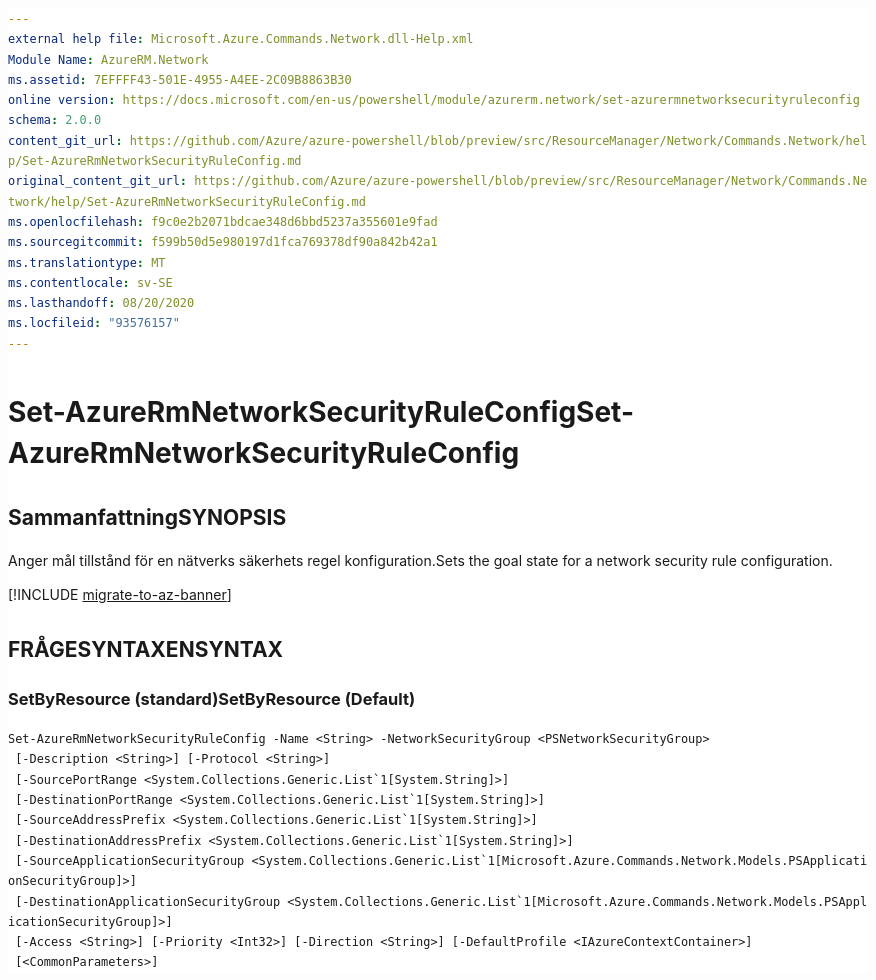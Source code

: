 ```yaml
---
external help file: Microsoft.Azure.Commands.Network.dll-Help.xml
Module Name: AzureRM.Network
ms.assetid: 7EFFFF43-501E-4955-A4EE-2C09B8863B30
online version: https://docs.microsoft.com/en-us/powershell/module/azurerm.network/set-azurermnetworksecurityruleconfig
schema: 2.0.0
content_git_url: https://github.com/Azure/azure-powershell/blob/preview/src/ResourceManager/Network/Commands.Network/help/Set-AzureRmNetworkSecurityRuleConfig.md
original_content_git_url: https://github.com/Azure/azure-powershell/blob/preview/src/ResourceManager/Network/Commands.Network/help/Set-AzureRmNetworkSecurityRuleConfig.md
ms.openlocfilehash: f9c0e2b2071bdcae348d6bbd5237a355601e9fad
ms.sourcegitcommit: f599b50d5e980197d1fca769378df90a842b42a1
ms.translationtype: MT
ms.contentlocale: sv-SE
ms.lasthandoff: 08/20/2020
ms.locfileid: "93576157"
---
```

# <span data-ttu-id="3730a-101">Set-AzureRmNetworkSecurityRuleConfig</span><span class="sxs-lookup"><span data-stu-id="3730a-101">Set-AzureRmNetworkSecurityRuleConfig</span></span>

## <span data-ttu-id="3730a-102">Sammanfattning</span><span class="sxs-lookup"><span data-stu-id="3730a-102">SYNOPSIS</span></span>
<span data-ttu-id="3730a-103">Anger mål tillstånd för en nätverks säkerhets regel konfiguration.</span><span class="sxs-lookup"><span data-stu-id="3730a-103">Sets the goal state for a network security rule configuration.</span></span>

[!INCLUDE [migrate-to-az-banner](../../includes/migrate-to-az-banner.md)]

## <span data-ttu-id="3730a-104">FRÅGESYNTAXEN</span><span class="sxs-lookup"><span data-stu-id="3730a-104">SYNTAX</span></span>

### <span data-ttu-id="3730a-105">SetByResource (standard)</span><span class="sxs-lookup"><span data-stu-id="3730a-105">SetByResource (Default)</span></span>
```
Set-AzureRmNetworkSecurityRuleConfig -Name <String> -NetworkSecurityGroup <PSNetworkSecurityGroup>
 [-Description <String>] [-Protocol <String>]
 [-SourcePortRange <System.Collections.Generic.List`1[System.String]>]
 [-DestinationPortRange <System.Collections.Generic.List`1[System.String]>]
 [-SourceAddressPrefix <System.Collections.Generic.List`1[System.String]>]
 [-DestinationAddressPrefix <System.Collections.Generic.List`1[System.String]>]
 [-SourceApplicationSecurityGroup <System.Collections.Generic.List`1[Microsoft.Azure.Commands.Network.Models.PSApplicationSecurityGroup]>]
 [-DestinationApplicationSecurityGroup <System.Collections.Generic.List`1[Microsoft.Azure.Commands.Network.Models.PSApplicationSecurityGroup]>]
 [-Access <String>] [-Priority <Int32>] [-Direction <String>] [-DefaultProfile <IAzureContextContainer>]
 [<CommonParameters>]
```
